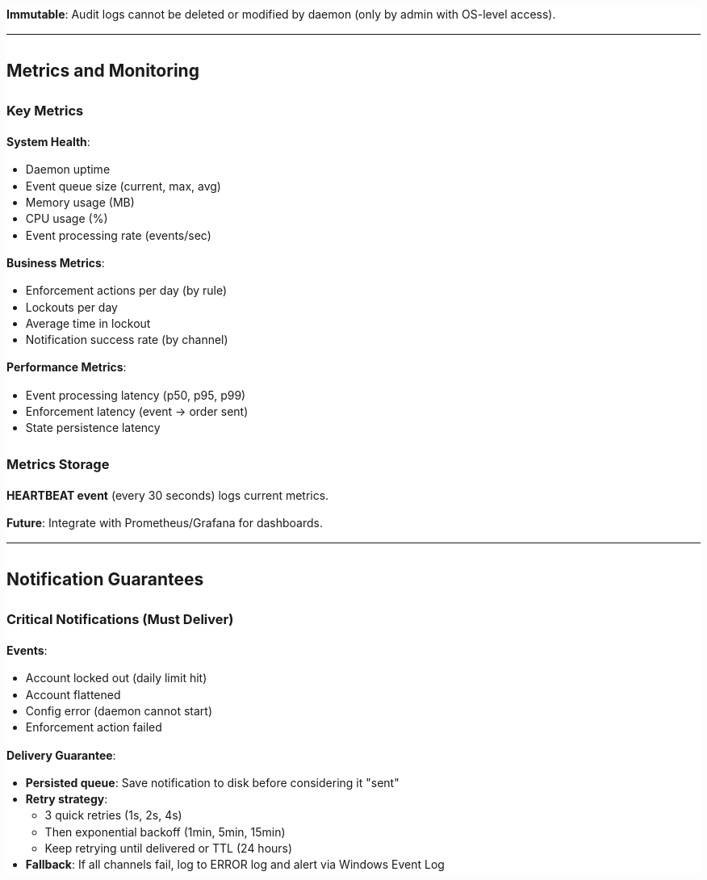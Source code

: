 **Immutable**: Audit logs cannot be deleted or modified by daemon (only by admin with OS-level access).

---

## Metrics and Monitoring

### Key Metrics

**System Health**:
- Daemon uptime
- Event queue size (current, max, avg)
- Memory usage (MB)
- CPU usage (%)
- Event processing rate (events/sec)

**Business Metrics**:
- Enforcement actions per day (by rule)
- Lockouts per day
- Average time in lockout
- Notification success rate (by channel)

**Performance Metrics**:
- Event processing latency (p50, p95, p99)
- Enforcement latency (event → order sent)
- State persistence latency

### Metrics Storage

**HEARTBEAT event** (every 30 seconds) logs current metrics.

**Future**: Integrate with Prometheus/Grafana for dashboards.

---

## Notification Guarantees

### Critical Notifications (Must Deliver)

**Events**:
- Account locked out (daily limit hit)
- Account flattened
- Config error (daemon cannot start)
- Enforcement action failed

**Delivery Guarantee**:
- **Persisted queue**: Save notification to disk before considering it "sent"
- **Retry strategy**:
  - 3 quick retries (1s, 2s, 4s)
  - Then exponential backoff (1min, 5min, 15min)
  - Keep retrying until delivered or TTL (24 hours)
- **Fallback**: If all channels fail, log to ERROR log and alert via Windows Event Log
